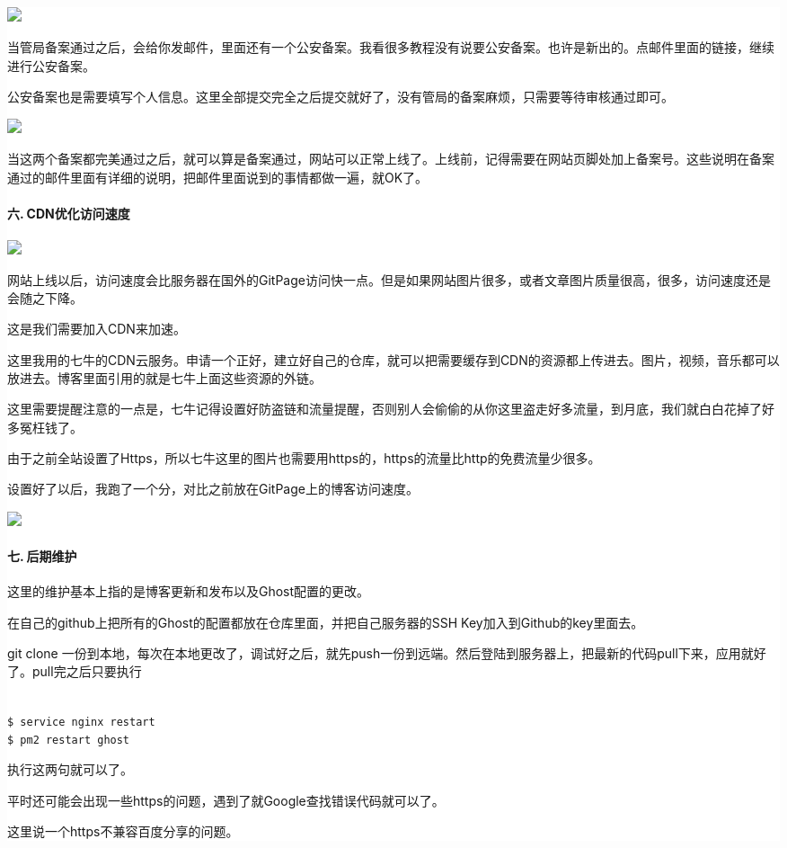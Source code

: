 ![](https://ob6mci30g.qnssl.com/Blog/ArticleImage/26_18.png)




当管局备案通过之后，会给你发邮件，里面还有一个公安备案。我看很多教程没有说要公安备案。也许是新出的。点邮件里面的链接，继续进行公安备案。

公安备案也是需要填写个人信息。这里全部提交完全之后提交就好了，没有管局的备案麻烦，只需要等待审核通过即可。


![](https://ob6mci30g.qnssl.com/Blog/ArticleImage/26_19.png)



当这两个备案都完美通过之后，就可以算是备案通过，网站可以正常上线了。上线前，记得需要在网站页脚处加上备案号。这些说明在备案通过的邮件里面有详细的说明，把邮件里面说到的事情都做一遍，就OK了。



#### 六. CDN优化访问速度

![](https://ob6mci30g.qnssl.com/Blog/ArticleImage/26_20.png)


网站上线以后，访问速度会比服务器在国外的GitPage访问快一点。但是如果网站图片很多，或者文章图片质量很高，很多，访问速度还是会随之下降。

这是我们需要加入CDN来加速。

这里我用的七牛的CDN云服务。申请一个正好，建立好自己的仓库，就可以把需要缓存到CDN的资源都上传进去。图片，视频，音乐都可以放进去。博客里面引用的就是七牛上面这些资源的外链。

这里需要提醒注意的一点是，七牛记得设置好防盗链和流量提醒，否则别人会偷偷的从你这里盗走好多流量，到月底，我们就白白花掉了好多冤枉钱了。

由于之前全站设置了Https，所以七牛这里的图片也需要用https的，https的流量比http的免费流量少很多。


设置好了以后，我跑了一个分，对比之前放在GitPage上的博客访问速度。


![](https://ob6mci30g.qnssl.com/Blog/ArticleImage/26_21.png)




#### 七. 后期维护

这里的维护基本上指的是博客更新和发布以及Ghost配置的更改。

在自己的github上把所有的Ghost的配置都放在仓库里面，并把自己服务器的SSH Key加入到Github的key里面去。

git clone 一份到本地，每次在本地更改了，调试好之后，就先push一份到远端。然后登陆到服务器上，把最新的代码pull下来，应用就好了。pull完之后只要执行

```vim

$ service nginx restart
$ pm2 restart ghost

```

执行这两句就可以了。


平时还可能会出现一些https的问题，遇到了就Google查找错误代码就可以了。


这里说一个https不兼容百度分享的问题。
